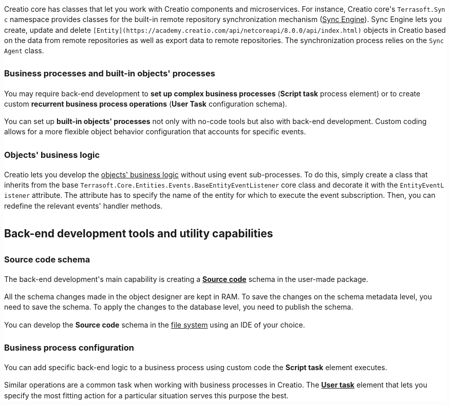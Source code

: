 Creatio core has classes that let you work with Creatio components and
microservices. For instance, Creatio core's `Terrasoft.Sync` namespace provides
classes for the built-in remote repository synchronization mechanism
([Sync Engine](https://academy.creatio.com/documents?ver=8.3&id=15781)). Sync
Engine lets you create, update and delete
`[Entity](https://academy.creatio.com/api/netcoreapi/8.0.0/api/index.html)`
objects in Creatio based on the data from remote repositories as well as export
data to remote repositories. The synchronization process relies on the
`SyncAgent` class.

### Business processes and built-in objects' processes​

You may require back-end development to **set up complex business processes**
(**Script task** process element) or to create custom **recurrent business
process operations** (**User Task** configuration schema).

You can set up **built-in objects' processes** not only with no-code tools but
also with back-end development. Custom coding allows for a more flexible object
behavior configuration that accounts for specific events.

### Objects' business logic​

Creatio lets you develop the
[objects' business logic](https://academy.creatio.com/documents?ver=8.3&id=15267)
without using event sub-processes. To do this, simply create a class that
inherits from the base `Terrasoft.Core.Entities.Events.BaseEntityEventListener`
core class and decorate it with the `EntityEventListener` attribute. The
attribute has to specify the name of the entity for which to execute the event
subscription. Then, you can redefine the relevant events' handler methods.

## Back-end development tools and utility capabilities​

### Source code schema​

The back-end development's main capability is creating a
[**Source code**](https://academy.creatio.com/documents?ver=8.3&id=15108) schema
in the user-made package.

All the schema changes made in the object designer are kept in RAM. To save the
changes on the schema metadata level, you need to save the schema. To apply the
changes to the database level, you need to publish the schema.

You can develop the **Source code** schema in the
[file system](https://academy.creatio.com/documents?ver=8.3&id=15111&anchor=title-2098-3)
using an IDE of your choice.

### Business process configuration​

You can add specific back-end logic to a business process using custom code the
**Script task** element executes.

Similar operations are a common task when working with business processes in
Creatio. The
[**User task**](https://academy.creatio.com/documents?ver=8.3&id=7006) element
that lets you specify the most fitting action for a particular situation serves
this purpose the best.
